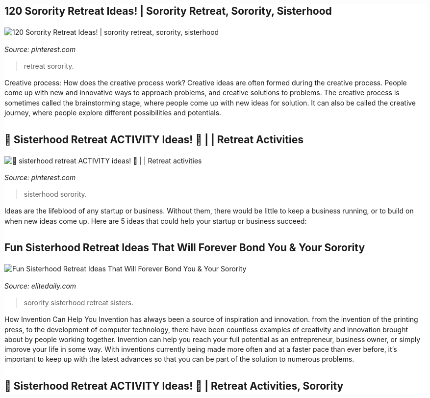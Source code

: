 ## 120 Sorority Retreat Ideas! | Sorority Retreat, Sorority, Sisterhood

<img loading=lazy src="https://i.pinimg.com/200x150/06/9a/0d/069a0d42063b59278c915bbd5dc2c338.jpg" onerror="this.onerror=null;this.src='https://tse1.mm.bing.net/th?id=OIP.1XIhjCEbKOS2L5g8eO0pfgAAAA&amp;pid=15.1';" alt="120 Sorority Retreat Ideas! | sorority retreat, sorority, sisterhood">

_Source: pinterest.com_

>retreat sorority. 

	

Creative process: How does the creative process work?
Creative ideas are often formed during the creative process. People come up with new and innovative ways to approach problems, and creative solutions to problems. The creative process is sometimes called the brainstorming stage, where people come up with new ideas for solution. It can also be called the creative journey, where people explore different possibilities and potentials.

    
## 🌻 Sisterhood Retreat ACTIVITY Ideas! 🌻 | | Retreat Activities

<img loading=lazy src="https://i.pinimg.com/originals/49/d6/99/49d699e8af41a8476d4f7a1539b2a287.jpg" onerror="this.onerror=null;this.src='https://tse1.mm.bing.net/th?id=OIP.Q4GuTHAB0mebQv7bRpQV3AHaE8&amp;pid=15.1';" alt="🌻 sisterhood retreat ACTIVITY ideas! 🌻 | | Retreat activities">

_Source: pinterest.com_

>sisterhood sorority. 

	

Ideas are the lifeblood of any startup or business. Without them, there would be little to keep a business running, or to build on when new ideas come up. Here are 5 ideas that could help your startup or business succeed:

    
## Fun Sisterhood Retreat Ideas That Will Forever Bond You &amp; Your Sorority

<img loading=lazy src="https://typeset-beta.imgix.net/elite-daily/2017/08/28172718/girls-yoga.jpg?w=1200&amp;h=630&amp;auto=format&amp;q=70&amp;fit=crop&amp;crop=faces" onerror="this.onerror=null;this.src='https://tse3.mm.bing.net/th?id=OIP.XKdXSzdnvfqJkOsPUTtPWwHaD4&amp;pid=15.1';" alt="Fun Sisterhood Retreat Ideas That Will Forever Bond You &amp; Your Sorority">

_Source: elitedaily.com_

>sorority sisterhood retreat sisters. 

	

How Invention Can Help You
Invention has always been a source of inspiration and innovation. from the invention of the printing press, to the development of computer technology, there have been countless examples of creativity and innovation brought about by people working together. Invention can help you reach your full potential as an entrepreneur, business owner, or simply improve your life in some way. With inventions currently being made more often and at a faster pace than ever before, it’s important to keep up with the latest advances so that you can be part of the solution to numerous problems.

    
## 🌻 Sisterhood Retreat ACTIVITY Ideas! 🌻 | Retreat Activities, Sorority
